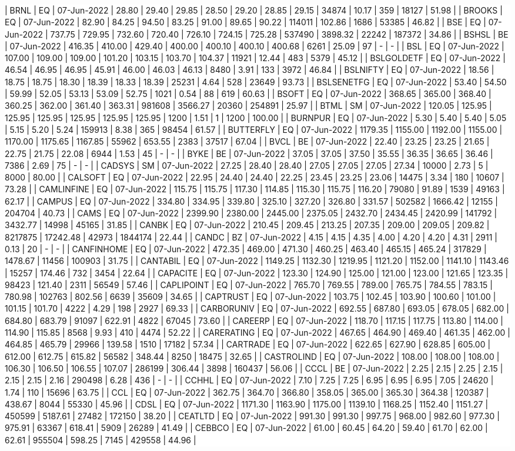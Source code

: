| BRNL | EQ | 07-Jun-2022 | 28.80 | 29.40 | 29.85 | 28.50 | 29.20 | 28.85 | 29.15 | 34874 | 10.17 | 359 | 18127 | 51.98 |
| BROOKS | EQ | 07-Jun-2022 | 82.90 | 84.25 | 94.50 | 83.25 | 91.00 | 89.65 | 90.22 | 114011 | 102.86 | 1686 | 53385 | 46.82 |
| BSE | EQ | 07-Jun-2022 | 737.75 | 729.95 | 732.60 | 720.40 | 726.10 | 724.15 | 725.28 | 537490 | 3898.32 | 22242 | 187372 | 34.86 |
| BSHSL | BE | 07-Jun-2022 | 416.35 | 410.00 | 429.40 | 400.00 | 400.10 | 400.10 | 400.68 | 6261 | 25.09 | 97 | - | - |
| BSL | EQ | 07-Jun-2022 | 107.00 | 109.00 | 109.00 | 101.20 | 103.15 | 103.70 | 104.37 | 11921 | 12.44 | 483 | 5379 | 45.12 |
| BSLGOLDETF | EQ | 07-Jun-2022 | 46.54 | 46.95 | 46.95 | 45.91 | 46.00 | 46.03 | 46.13 | 8480 | 3.91 | 133 | 3972 | 46.84 |
| BSLNIFTY | EQ | 07-Jun-2022 | 18.56 | 18.75 | 18.75 | 18.30 | 18.39 | 18.33 | 18.39 | 25231 | 4.64 | 528 | 23649 | 93.73 |
| BSLSENETFG | EQ | 07-Jun-2022 | 53.40 | 54.50 | 59.99 | 52.05 | 53.13 | 53.09 | 52.75 | 1021 | 0.54 | 88 | 619 | 60.63 |
| BSOFT | EQ | 07-Jun-2022 | 368.65 | 365.00 | 368.40 | 360.25 | 362.00 | 361.40 | 363.31 | 981608 | 3566.27 | 20360 | 254891 | 25.97 |
| BTML | SM | 07-Jun-2022 | 120.05 | 125.95 | 125.95 | 125.95 | 125.95 | 125.95 | 125.95 | 1200 | 1.51 | 1 | 1200 | 100.00 |
| BURNPUR | EQ | 07-Jun-2022 | 5.30 | 5.40 | 5.40 | 5.05 | 5.15 | 5.20 | 5.24 | 159913 | 8.38 | 365 | 98454 | 61.57 |
| BUTTERFLY | EQ | 07-Jun-2022 | 1179.35 | 1155.00 | 1192.00 | 1155.00 | 1170.00 | 1175.65 | 1167.85 | 55962 | 653.55 | 2383 | 37517 | 67.04 |
| BVCL | BE | 07-Jun-2022 | 22.40 | 23.25 | 23.25 | 21.65 | 22.75 | 21.75 | 22.08 | 6944 | 1.53 | 45 | - | - |
| BYKE | BE | 07-Jun-2022 | 37.05 | 37.05 | 37.50 | 35.55 | 36.35 | 36.65 | 36.46 | 7386 | 2.69 | 75 | - | - |
| CADSYS | SM | 07-Jun-2022 | 27.25 | 28.40 | 28.40 | 27.05 | 27.05 | 27.05 | 27.34 | 10000 | 2.73 | 5 | 8000 | 80.00 |
| CALSOFT | EQ | 07-Jun-2022 | 22.95 | 24.40 | 24.40 | 22.25 | 23.45 | 23.25 | 23.06 | 14475 | 3.34 | 180 | 10607 | 73.28 |
| CAMLINFINE | EQ | 07-Jun-2022 | 115.75 | 115.75 | 117.30 | 114.85 | 115.30 | 115.75 | 116.20 | 79080 | 91.89 | 1539 | 49163 | 62.17 |
| CAMPUS | EQ | 07-Jun-2022 | 334.80 | 334.95 | 339.80 | 325.10 | 327.20 | 326.80 | 331.57 | 502582 | 1666.42 | 12155 | 204704 | 40.73 |
| CAMS | EQ | 07-Jun-2022 | 2399.90 | 2380.00 | 2445.00 | 2375.05 | 2432.70 | 2434.45 | 2420.99 | 141792 | 3432.77 | 14998 | 45165 | 31.85 |
| CANBK | EQ | 07-Jun-2022 | 210.45 | 209.45 | 213.25 | 207.35 | 209.00 | 209.05 | 209.82 | 8217875 | 17242.48 | 42973 | 1844174 | 22.44 |
| CANDC | BZ | 07-Jun-2022 | 4.15 | 4.15 | 4.35 | 4.00 | 4.20 | 4.20 | 4.31 | 2911 | 0.13 | 20 | - | - |
| CANFINHOME | EQ | 07-Jun-2022 | 472.35 | 469.00 | 471.30 | 460.25 | 463.40 | 465.15 | 465.24 | 317829 | 1478.67 | 11456 | 100903 | 31.75 |
| CANTABIL | EQ | 07-Jun-2022 | 1149.25 | 1132.30 | 1219.95 | 1121.20 | 1152.00 | 1141.10 | 1143.46 | 15257 | 174.46 | 732 | 3454 | 22.64 |
| CAPACITE | EQ | 07-Jun-2022 | 123.30 | 124.90 | 125.00 | 121.00 | 123.00 | 121.65 | 123.35 | 98423 | 121.40 | 2311 | 56549 | 57.46 |
| CAPLIPOINT | EQ | 07-Jun-2022 | 765.70 | 769.55 | 789.00 | 765.75 | 784.55 | 783.15 | 780.98 | 102763 | 802.56 | 6639 | 35609 | 34.65 |
| CAPTRUST | EQ | 07-Jun-2022 | 103.75 | 102.45 | 103.90 | 100.60 | 101.00 | 101.15 | 101.70 | 4222 | 4.29 | 198 | 2927 | 69.33 |
| CARBORUNIV | EQ | 07-Jun-2022 | 692.55 | 687.80 | 693.05 | 678.05 | 682.00 | 684.80 | 683.79 | 91097 | 622.91 | 4822 | 67045 | 73.60 |
| CAREERP | EQ | 07-Jun-2022 | 118.70 | 117.15 | 117.75 | 113.80 | 114.00 | 114.90 | 115.85 | 8568 | 9.93 | 410 | 4474 | 52.22 |
| CARERATING | EQ | 07-Jun-2022 | 467.65 | 464.90 | 469.40 | 461.35 | 462.00 | 464.85 | 465.79 | 29966 | 139.58 | 1510 | 17182 | 57.34 |
| CARTRADE | EQ | 07-Jun-2022 | 622.65 | 627.90 | 628.85 | 605.00 | 612.00 | 612.75 | 615.82 | 56582 | 348.44 | 8250 | 18475 | 32.65 |
| CASTROLIND | EQ | 07-Jun-2022 | 108.00 | 108.00 | 108.00 | 106.30 | 106.50 | 106.55 | 107.07 | 286199 | 306.44 | 3898 | 160437 | 56.06 |
| CCCL | BE | 07-Jun-2022 | 2.25 | 2.15 | 2.25 | 2.15 | 2.15 | 2.15 | 2.16 | 290498 | 6.28 | 436 | - | - |
| CCHHL | EQ | 07-Jun-2022 | 7.10 | 7.25 | 7.25 | 6.95 | 6.95 | 6.95 | 7.05 | 24620 | 1.74 | 110 | 15696 | 63.75 |
| CCL | EQ | 07-Jun-2022 | 362.75 | 364.70 | 366.80 | 358.05 | 365.00 | 365.30 | 364.38 | 120387 | 438.67 | 8044 | 55330 | 45.96 |
| CDSL | EQ | 07-Jun-2022 | 1171.30 | 1163.90 | 1175.00 | 1139.10 | 1168.25 | 1152.40 | 1151.27 | 450599 | 5187.61 | 27482 | 172150 | 38.20 |
| CEATLTD | EQ | 07-Jun-2022 | 991.30 | 991.30 | 997.75 | 968.00 | 982.60 | 977.30 | 975.91 | 63367 | 618.41 | 5909 | 26289 | 41.49 |
| CEBBCO | EQ | 07-Jun-2022 | 61.00 | 60.45 | 64.20 | 59.40 | 61.70 | 62.00 | 62.61 | 955504 | 598.25 | 7145 | 429558 | 44.96 |